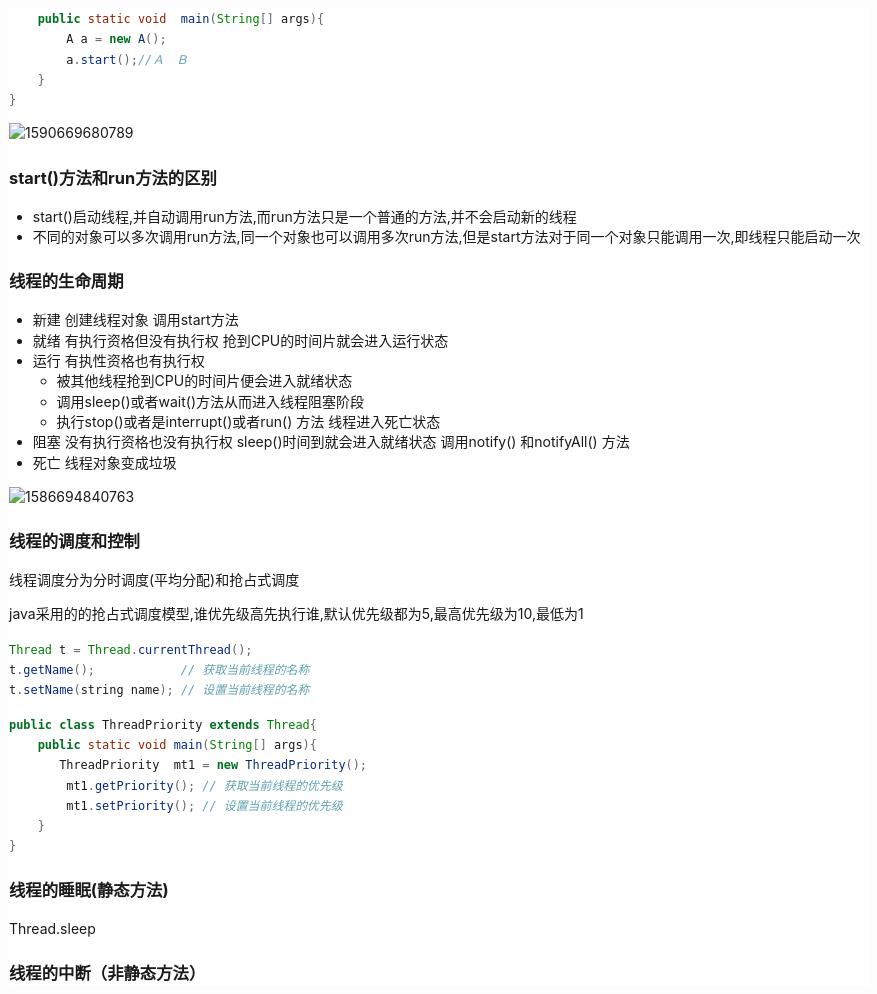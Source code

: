 ```java
    public static void  main(String[] args){
        A a = new A();
        a.start();//Ａ　Ｂ
    }
}
```

![1590669680789](https://cdn.qingweico.cn/blog/5ef3019b14195aa594c41c68.png)

### start()方法和run方法的区别

- start()启动线程,并自动调用run方法,而run方法只是一个普通的方法,并不会启动新的线程
- 不同的对象可以多次调用run方法,同一个对象也可以调用多次run方法,但是start方法对于同一个对象只能调用一次,即线程只能启动一次

### 线程的生命周期

- 新建       创建线程对象 调用start方法
- 就绪       有执行资格但没有执行权    抢到CPU的时间片就会进入运行状态
- 运行      有执性资格也有执行权    
  - 被其他线程抢到CPU的时间片便会进入就绪状态 
  - 调用sleep()或者wait()方法从而进入线程阻塞阶段 
  - 执行stop()或者是interrupt()或者run() 方法 线程进入死亡状态
- 阻塞        没有执行资格也没有执行权  sleep()时间到就会进入就绪状态 调用notify() 和notifyAll() 方法
- 死亡        线程对象变成垃圾

![1586694840763](https://cdn.qingweico.cn/blog/5ea6ab97c2a9a83be5655461.png)

### 线程的调度和控制

线程调度分为分时调度(平均分配)和抢占式调度

java采用的的抢占式调度模型,谁优先级高先执行谁,默认优先级都为5,最高优先级为10,最低为1

```java
Thread t = Thread.currentThread();
t.getName();            // 获取当前线程的名称
t.setName(string name); // 设置当前线程的名称
```

```java
public class ThreadPriority extends Thread{
    public static void main(String[] args){
       ThreadPriority  mt1 = new ThreadPriority();
        mt1.getPriority(); // 获取当前线程的优先级
        mt1.setPriority(); // 设置当前线程的优先级
    }
}
```

### 线程的睡眠(静态方法)

Thread.sleep

### 线程的中断（非静态方法）
